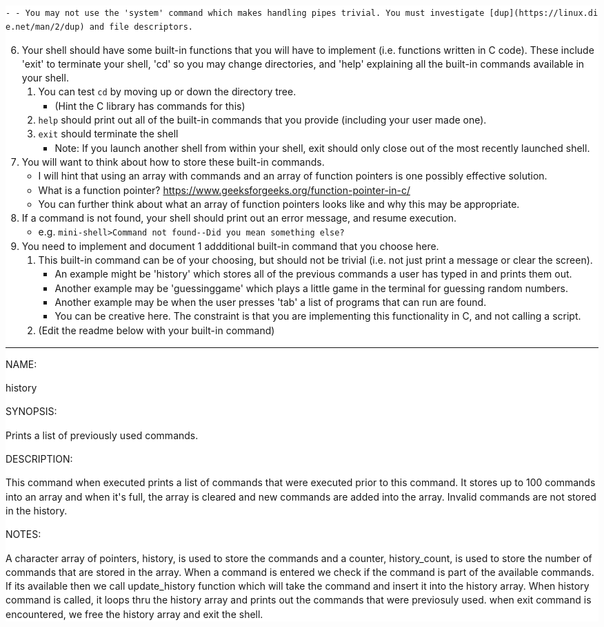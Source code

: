 	- - You may not use the 'system' command which makes handling pipes trivial. You must investigate [dup](https://linux.die.net/man/2/dup) and file descriptors.
6. Your shell should have some built-in functions that you will have to implement (i.e. functions written in C code). These include 'exit' to terminate your shell, 'cd' so you may change directories, and 'help' explaining all the built-in commands available in your shell.
	1. You can test `cd` by moving up or down the directory tree.
		- (Hint the C library has commands for this)
	2. `help` should print out all of the built-in commands that you provide (including your user made one).
	3. `exit` should terminate the shell 
		- Note: If you launch another shell from within your shell, exit should only close out of the most recently launched shell.
7. You will want to think about how to store these built-in commands.
	- I will hint that using an array with commands and an array of function pointers is one possibly effective solution.
	- What is a function pointer? https://www.geeksforgeeks.org/function-pointer-in-c/
	- You can further think about what an array of function pointers looks like and why this may be appropriate.
8. If a command is not found, your shell should print out an error message, and resume execution.
	- e.g. `mini-shell>Command not found--Did you mean something else?`
9. You need to implement and document 1 addditional built-in command that you choose here. 
	1. This built-in command can be of your choosing, but should not be trivial (i.e. not just print a message or clear the screen).
		- An example might be 'history' which stores all of the previous commands a user has typed in and prints them out.
		- Another example may be 'guessinggame' which plays a little game in the terminal for guessing random numbers.
		- Another example may be when the user presses 'tab' a list of programs that can run are found.
		- You can be creative here. The constraint is that you are implementing this functionality in C, and not calling a script.
	2. (Edit the readme below with your built-in command)

-----------------------------------------------------
NAME: 

history

SYNOPSIS: 

Prints a list of previously used commands.

DESCRIPTION:

This command when executed prints a list of commands that were executed prior to this command. It stores up to 100 commands into an array and when it's full, the array is cleared and new commands are added into the array. Invalid commands are not stored in the history.

NOTES:

A character array of pointers, history, is used to store the commands and a counter, history_count, is used to store the number of commands that are stored in the array. When a command is entered we check if the command is part of the available commands. If its available then we call update_history function which will take the command and insert it into the history array. When history command is called, it loops thru the history array and prints out the commands that were previosuly used. when exit command is encountered, we free the history array and exit the shell.
